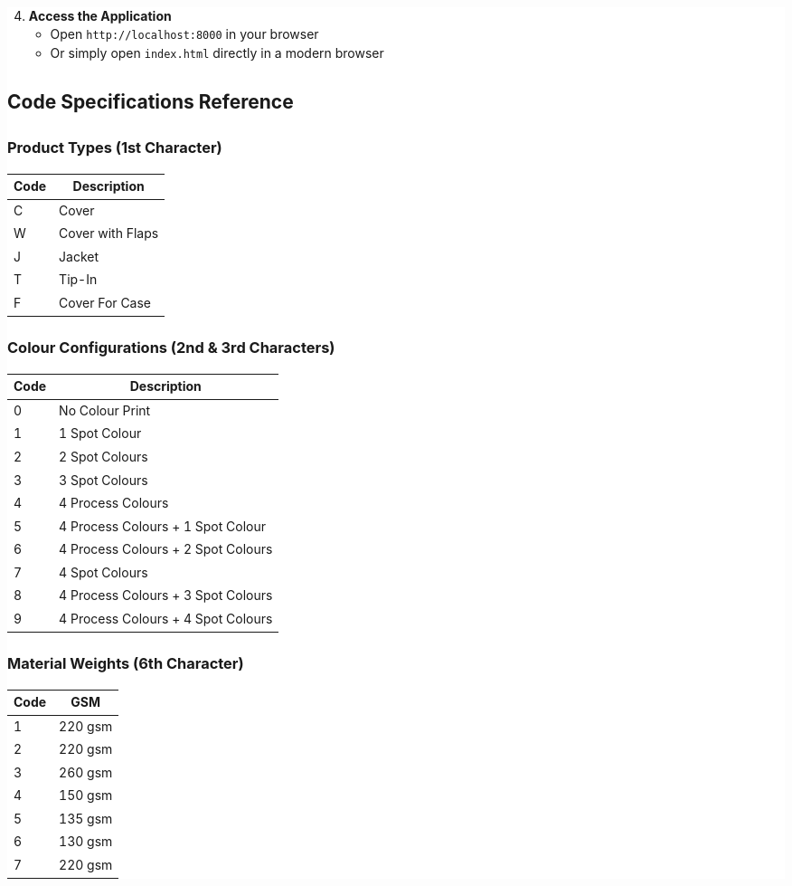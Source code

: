4. **Access the Application**
   - Open `http://localhost:8000` in your browser
   - Or simply open `index.html` directly in a modern browser

## Code Specifications Reference

### Product Types (1st Character)
| Code | Description |
|------|-------------|
| C | Cover |
| W | Cover with Flaps |
| J | Jacket |
| T | Tip-In |
| F | Cover For Case |

### Colour Configurations (2nd & 3rd Characters)
| Code | Description |
|------|-------------|
| 0 | No Colour Print |
| 1 | 1 Spot Colour |
| 2 | 2 Spot Colours |
| 3 | 3 Spot Colours |
| 4 | 4 Process Colours |
| 5 | 4 Process Colours + 1 Spot Colour |
| 6 | 4 Process Colours + 2 Spot Colours |
| 7 | 4 Spot Colours |
| 8 | 4 Process Colours + 3 Spot Colours |
| 9 | 4 Process Colours + 4 Spot Colours |

### Material Weights (6th Character)
| Code | GSM |
|------|-----|
| 1 | 220 gsm |
| 2 | 220 gsm |
| 3 | 260 gsm |
| 4 | 150 gsm |
| 5 | 135 gsm |
| 6 | 130 gsm |
| 7 | 220 gsm |
